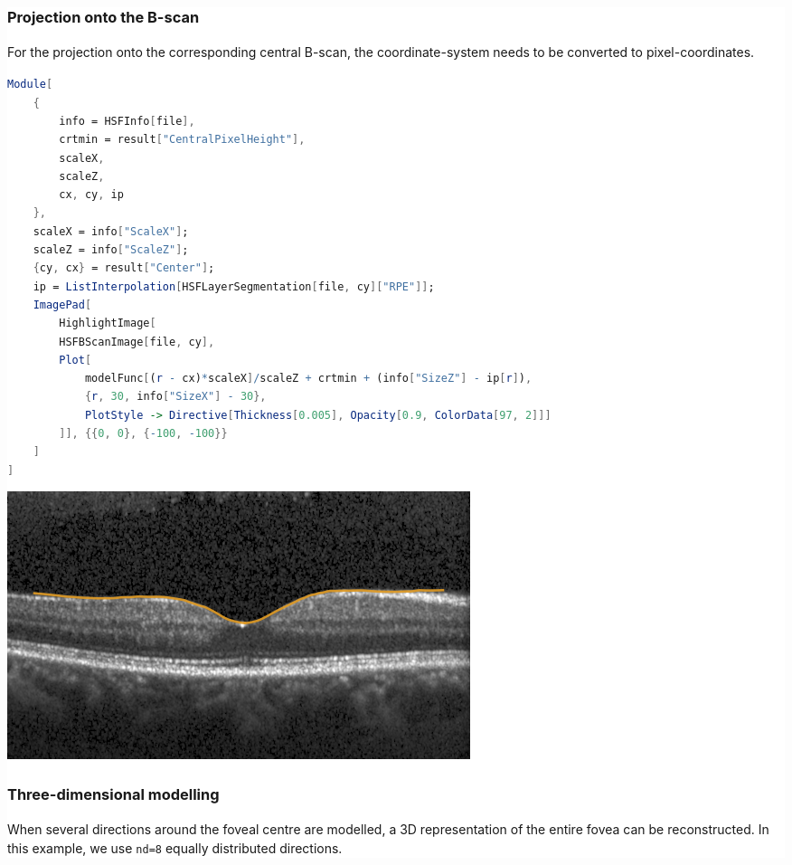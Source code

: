 ### Projection onto the B-scan

For the projection onto the corresponding central B-scan, the coordinate-system needs to be converted to pixel-coordinates.

```mathematica
Module[
    {
        info = HSFInfo[file], 
        crtmin = result["CentralPixelHeight"],
        scaleX, 
        scaleZ,
        cx, cy, ip
    },
    scaleX = info["ScaleX"];
    scaleZ = info["ScaleZ"];
    {cy, cx} = result["Center"];
    ip = ListInterpolation[HSFLayerSegmentation[file, cy]["RPE"]];
    ImagePad[
        HighlightImage[
        HSFBScanImage[file, cy],
        Plot[
            modelFunc[(r - cx)*scaleX]/scaleZ + crtmin + (info["SizeZ"] - ip[r]),
            {r, 30, info["SizeX"] - 30},
            PlotStyle -> Directive[Thickness[0.005], Opacity[0.9, ColorData[97, 2]]]
        ]], {{0, 0}, {-100, -100}}
    ]
]
```

![modelProjected](Example/modelProjected.png)

### Three-dimensional modelling

When several directions around the foveal centre are modelled, a 3D representation of the entire fovea can be reconstructed.
In this example, we use `nd=8` equally distributed directions.
